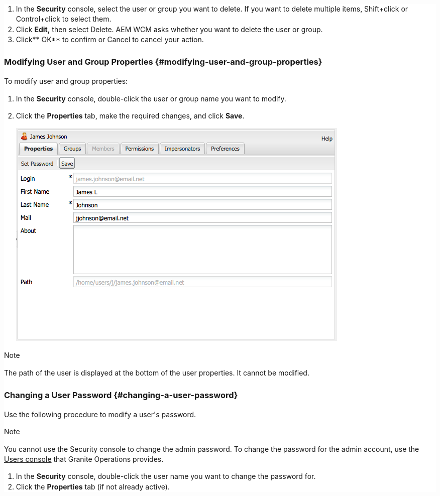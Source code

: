 1. In the **Security** console, select the user or group you want to delete. If you want to delete multiple items, Shift+click or Control+click to select them.
1. Click **Edit,** then select Delete. AEM WCM asks whether you want to delete the user or group.
1. Click** OK** to confirm or Cancel to cancel your action.

### Modifying User and Group Properties {#modifying-user-and-group-properties}

To modify user and group properties:

1. In the **Security** console, double-click the user or group name you want to modify.  

1. Click the **Properties** tab, make the required changes, and click **Save**.

   ![](assets/cqsecurityuserprops.png)

>[!NOTE]
>
>The path of the user is displayed at the bottom of the user properties. It cannot be modified.

### Changing a User Password {#changing-a-user-password}

Use the following procedure to modify a user's password.

>[!NOTE]
>
>You cannot use the Security console to change the admin password. To change the password for the admin account, use the [Users console](../../../sites/administering/using/granite-user-group-admin.md#main-pars-title-9) that Granite Operations provides. 
>

1. In the **Security** console, double-click the user name you want to change the password for.
1. Click the **Properties** tab (if not already active).  

